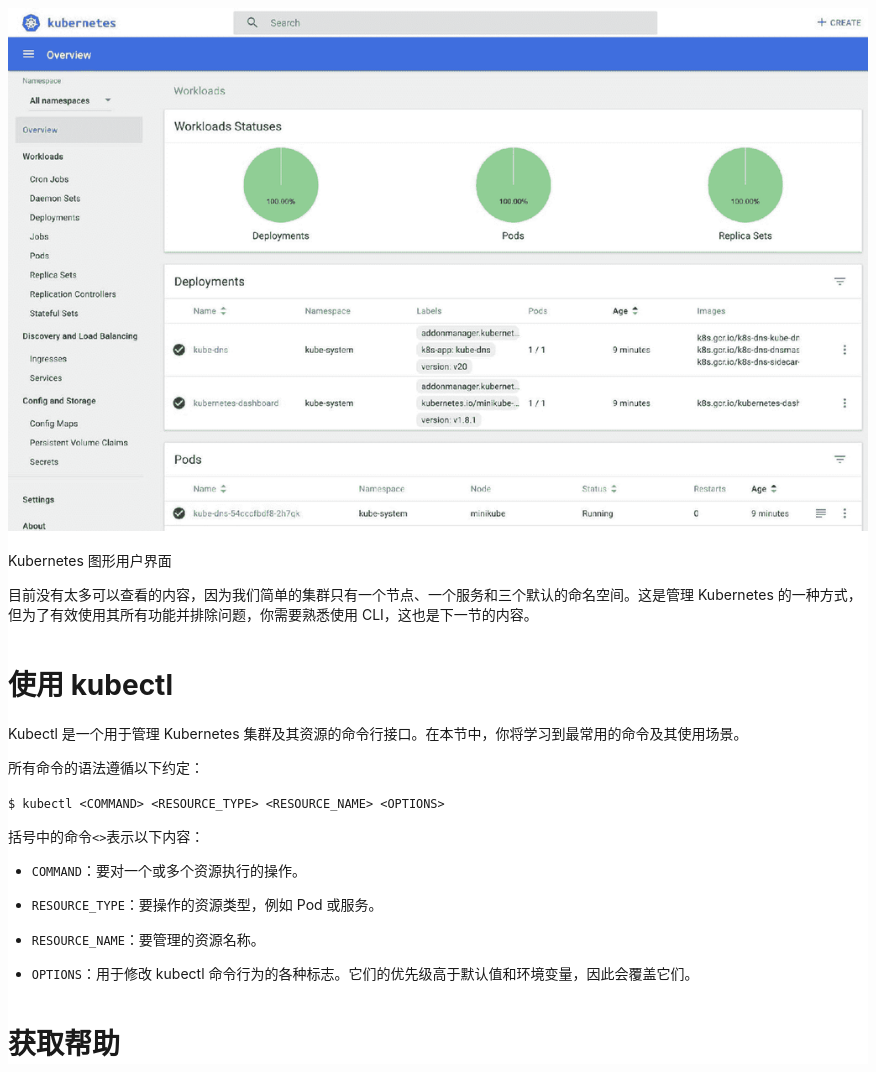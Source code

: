 ![](img/00030.jpeg)

Kubernetes 图形用户界面

目前没有太多可以查看的内容，因为我们简单的集群只有一个节点、一个服务和三个默认的命名空间。这是管理 Kubernetes 的一种方式，但为了有效使用其所有功能并排除问题，你需要熟悉使用 CLI，这也是下一节的内容。

# 使用 kubectl

Kubectl 是一个用于管理 Kubernetes 集群及其资源的命令行接口。在本节中，你将学习到最常用的命令及其使用场景。

所有命令的语法遵循以下约定：

```
$ kubectl <COMMAND> <RESOURCE_TYPE> <RESOURCE_NAME> <OPTIONS>
```

括号中的命令`<>`表示以下内容：

+   `COMMAND`：要对一个或多个资源执行的操作。

+   `RESOURCE_TYPE`：要操作的资源类型，例如 Pod 或服务。

+   `RESOURCE_NAME`：要管理的资源名称。

+   `OPTIONS`：用于修改 kubectl 命令行为的各种标志。它们的优先级高于默认值和环境变量，因此会覆盖它们。

# 获取帮助

